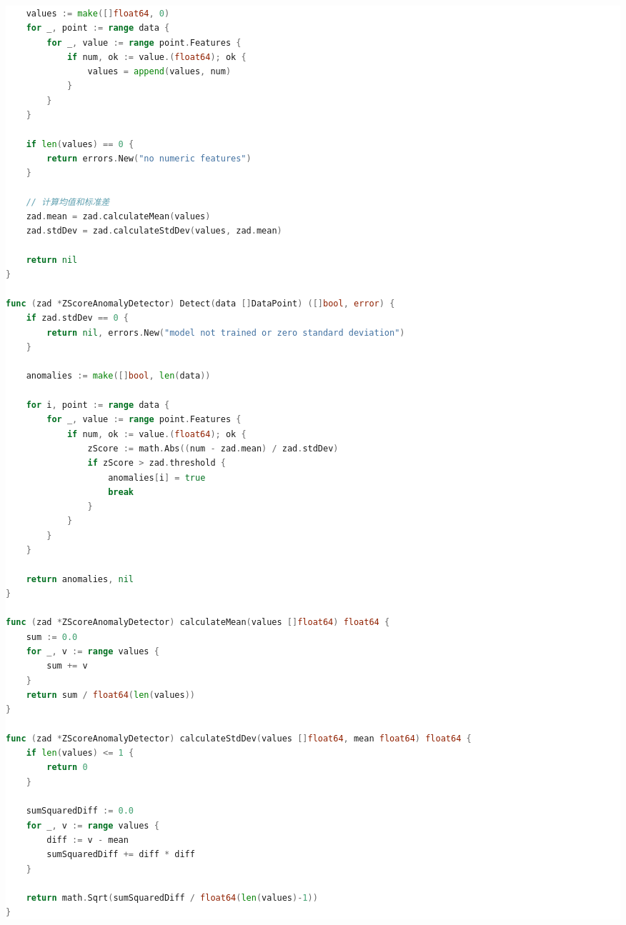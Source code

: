 ```go
    values := make([]float64, 0)
    for _, point := range data {
        for _, value := range point.Features {
            if num, ok := value.(float64); ok {
                values = append(values, num)
            }
        }
    }
    
    if len(values) == 0 {
        return errors.New("no numeric features")
    }
    
    // 计算均值和标准差
    zad.mean = zad.calculateMean(values)
    zad.stdDev = zad.calculateStdDev(values, zad.mean)
    
    return nil
}

func (zad *ZScoreAnomalyDetector) Detect(data []DataPoint) ([]bool, error) {
    if zad.stdDev == 0 {
        return nil, errors.New("model not trained or zero standard deviation")
    }
    
    anomalies := make([]bool, len(data))
    
    for i, point := range data {
        for _, value := range point.Features {
            if num, ok := value.(float64); ok {
                zScore := math.Abs((num - zad.mean) / zad.stdDev)
                if zScore > zad.threshold {
                    anomalies[i] = true
                    break
                }
            }
        }
    }
    
    return anomalies, nil
}

func (zad *ZScoreAnomalyDetector) calculateMean(values []float64) float64 {
    sum := 0.0
    for _, v := range values {
        sum += v
    }
    return sum / float64(len(values))
}

func (zad *ZScoreAnomalyDetector) calculateStdDev(values []float64, mean float64) float64 {
    if len(values) <= 1 {
        return 0
    }
    
    sumSquaredDiff := 0.0
    for _, v := range values {
        diff := v - mean
        sumSquaredDiff += diff * diff
    }
    
    return math.Sqrt(sumSquaredDiff / float64(len(values)-1))
}
```
